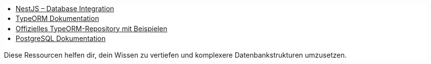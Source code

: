 - [NestJS – Database Integration](https://docs.nestjs.com/techniques/database)  
- [TypeORM Dokumentation](https://typeorm.io/)  
- [Offizielles TypeORM-Repository mit Beispielen](https://github.com/typeorm/typeorm)  
- [PostgreSQL Dokumentation](https://www.postgresql.org/docs/)

Diese Ressourcen helfen dir, dein Wissen zu vertiefen und komplexere Datenbankstrukturen umzusetzen.
